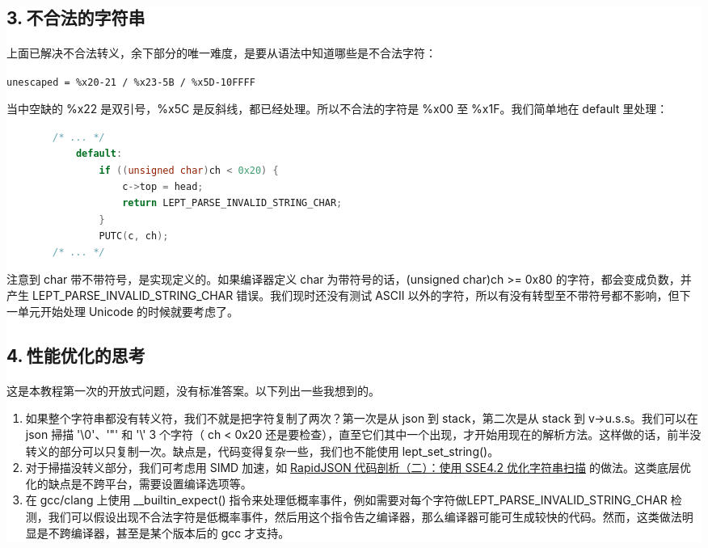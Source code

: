 ## 3. 不合法的字符串

上面已解决不合法转义，余下部分的唯一难度，是要从语法中知道哪些是不合法字符：

```text
unescaped = %x20-21 / %x23-5B / %x5D-10FFFF
```

当中空缺的 %x22 是双引号，%x5C 是反斜线，都已经处理。所以不合法的字符是 %x00 至 %x1F。我们简单地在 default 里处理：



```c
        /* ... */
            default:
                if ((unsigned char)ch < 0x20) { 
                    c->top = head;
                    return LEPT_PARSE_INVALID_STRING_CHAR;
                }
                PUTC(c, ch);
        /* ... */
```

注意到 char 带不带符号，是实现定义的。如果编译器定义 char 为带符号的话，(unsigned char)ch >= 0x80 的字符，都会变成负数，并产生 LEPT_PARSE_INVALID_STRING_CHAR 错误。我们现时还没有测试 ASCII 以外的字符，所以有没有转型至不带符号都不影响，但下一单元开始处理 Unicode 的时候就要考虑了。

## 4. 性能优化的思考

这是本教程第一次的开放式问题，没有标准答案。以下列出一些我想到的。

1. 如果整个字符串都没有转义符，我们不就是把字符复制了两次？第一次是从 json 到 stack，第二次是从 stack 到 v->u.s.s。我们可以在 json 掃描 '\0'、'\"' 和 '\\' 3 个字符（ ch < 0x20 还是要检查），直至它们其中一个出现，才开始用现在的解析方法。这样做的话，前半没转义的部分可以只复制一次。缺点是，代码变得复杂一些，我们也不能使用 lept_set_string()。
2. 对于掃描没转义部分，我们可考虑用 SIMD 加速，如 [RapidJSON 代码剖析（二）：使用 SSE4.2 优化字符串扫描](https://zhuanlan.zhihu.com/p/20037058) 的做法。这类底层优化的缺点是不跨平台，需要设置编译选项等。
3. 在 gcc/clang 上使用 __builtin_expect() 指令来处理低概率事件，例如需要对每个字符做LEPT_PARSE_INVALID_STRING_CHAR 检测，我们可以假设出现不合法字符是低概率事件，然后用这个指令告之编译器，那么编译器可能可生成较快的代码。然而，这类做法明显是不跨编译器，甚至是某个版本后的 gcc 才支持。
